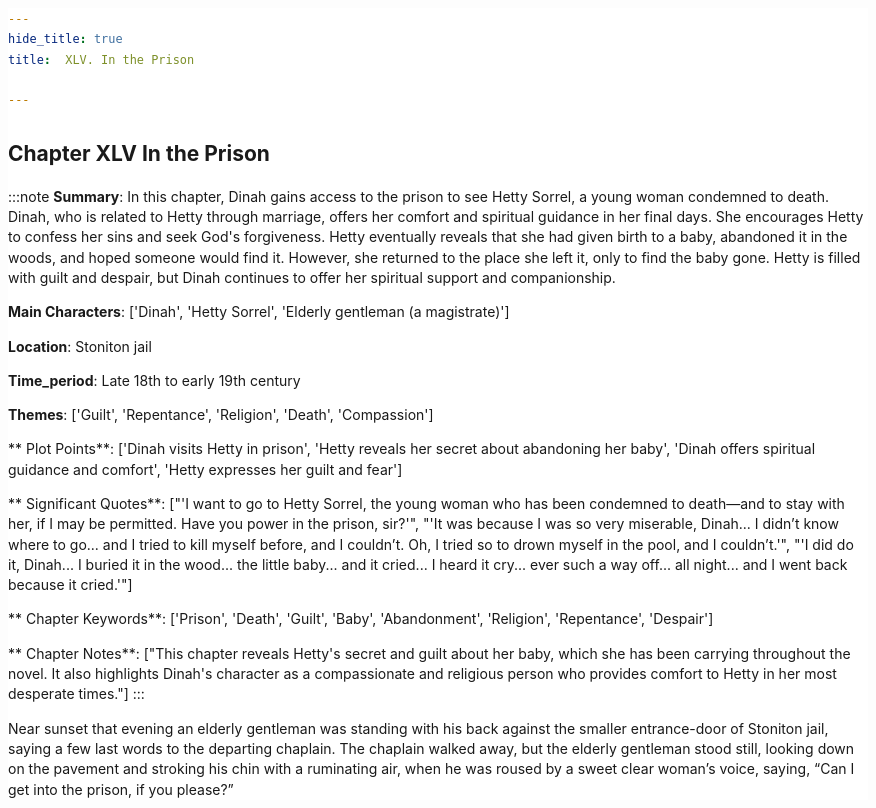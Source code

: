 ```yaml
---
hide_title: true
title:  XLV. In the Prison 

---
```

## Chapter XLV In the Prison 

:::note
**Summary**:
In this chapter, Dinah gains access to the prison to see Hetty Sorrel, a young woman condemned to death. Dinah, who is related to Hetty through marriage, offers her comfort and spiritual guidance in her final days. She encourages Hetty to confess her sins and seek God's forgiveness. Hetty eventually reveals that she had given birth to a baby, abandoned it in the woods, and hoped someone would find it. However, she returned to the place she left it, only to find the baby gone. Hetty is filled with guilt and despair, but Dinah continues to offer her spiritual support and companionship.

**Main Characters**:
['Dinah', 'Hetty Sorrel', 'Elderly gentleman (a magistrate)']

**Location**:
Stoniton jail

**Time_period**:
Late 18th to early 19th century

**Themes**:
['Guilt', 'Repentance', 'Religion', 'Death', 'Compassion']

** Plot Points**:
['Dinah visits Hetty in prison', 'Hetty reveals her secret about abandoning her baby', 'Dinah offers spiritual guidance and comfort', 'Hetty expresses her guilt and fear']

** Significant Quotes**:
["'I want to go to Hetty Sorrel, the young woman who has been condemned to death—and to stay with her, if I may be permitted. Have you power in the prison, sir?'", "'It was because I was so very miserable, Dinah... I didn’t know where to go... and I tried to kill myself before, and I couldn’t. Oh, I tried so to drown myself in the pool, and I couldn’t.'", "'I did do it, Dinah... I buried it in the wood... the little baby... and it cried... I heard it cry... ever such a way off... all night... and I went back because it cried.'"]

** Chapter Keywords**:
['Prison', 'Death', 'Guilt', 'Baby', 'Abandonment', 'Religion', 'Repentance', 'Despair']

** Chapter Notes**:
["This chapter reveals Hetty's secret and guilt about her baby, which she has been carrying throughout the novel. It also highlights Dinah's character as a compassionate and religious person who provides comfort to Hetty in her most desperate times."]
:::


  Near sunset that evening an elderly gentleman was standing with his back against the smaller entrance-door of Stoniton jail, saying a few last words to the departing chaplain. The chaplain walked away, but the elderly gentleman stood still, looking down on the pavement and stroking his chin with a ruminating air, when he was roused by a sweet clear woman’s voice, saying, “Can I get into the prison, if you please?” 
